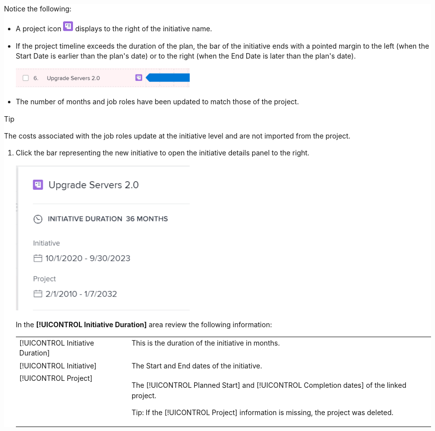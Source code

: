    Notice the following:

   * A project icon ![Project icon](assets/project-icon-sp.png) displays to the right of the initiative name.
   * If the project timeline exceeds the duration of the plan, the bar of the initiative ends with a pointed margin to the left (when the Start Date is earlier than the plan's date) or to the right (when the End Date is later than the plan's date).

     ![Project bar earlier than start date](assets/project-bar-earlier-than-the-plan-start-date-350x39.png)

   * The number of months and job roles have been updated to match those of the project.

   >[!TIP]
   >
   >The costs associated with the job roles update at the initiative level and are not imported from the project.

1. Click the bar representing the new initiative to open the initiative details panel to the right.

   ![Initiative duration](assets/initiative-duration-with-project-duration-details-panel-350x292.png)

   In the **[!UICONTROL Initiative Duration]** area review the following information: 

   <table style="table-layout:auto"> 
    <col> 
    <col> 
    <tbody> 
     <tr> 
      <td role="rowheader">[!UICONTROL Initiative Duration]</td> 
      <td>This is the duration of the initiative in months. </td> 
     </tr> 
     <tr> 
      <td role="rowheader">[!UICONTROL Initiative]</td> 
      <td>The Start and End dates of the initiative. </td> 
     </tr> 
     <tr> 
      <td role="rowheader">[!UICONTROL Project]</td> 
      <td> <p>The [!UICONTROL Planned Start] and [!UICONTROL Completion dates] of the linked project.</p> <p>Tip: If the [!UICONTROL Project] information is missing, the project was deleted.</p> </td> 
     </tr> 
    </tbody> 
   </table>
